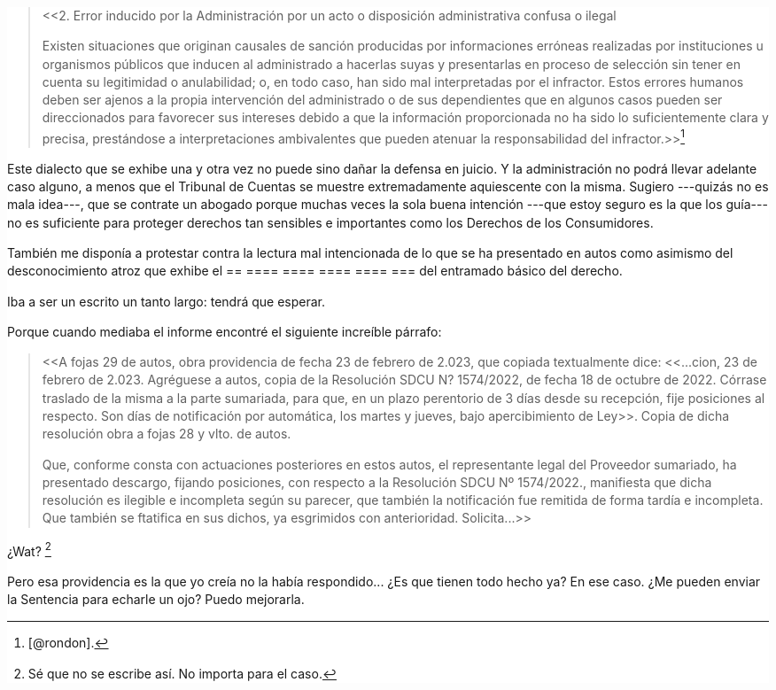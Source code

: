 > \<\<2. Error inducido por la Administración por un acto o disposición
> administrativa confusa o ilegal
>
> Existen situaciones que originan causales de sanción producidas por
> informaciones erróneas realizadas por instituciones u organismos
> públicos que inducen al administrado a hacerlas suyas y presentarlas
> en proceso de selección sin tener en cuenta su legitimidad o
> anulabilidad; o, en todo caso, han sido mal interpretadas por el
> infractor. Estos errores humanos deben ser ajenos a la propia
> intervención del administrado o de sus dependientes que en algunos
> casos pueden ser direccionados para favorecer sus intereses debido a
> que la información proporcionada no ha sido lo suficientemente clara y
> precisa, prestándose a interpretaciones ambivalentes que pueden
> atenuar la responsabilidad del infractor.\>\>[^1]

Este dialecto que se exhibe una y otra vez no puede sino dañar la
defensa en juicio. Y la administración no podrá llevar adelante caso
alguno, a menos que el Tribunal de Cuentas se muestre extremadamente
aquiescente con la misma. Sugiero ---quizás no es mala idea---, que se
contrate un abogado porque muchas veces la sola buena intención ---que
estoy seguro es la que los guía--- no es suficiente para proteger
derechos tan sensibles e importantes como los Derechos de los
Consumidores.

También me disponía a protestar contra la lectura mal intencionada de lo
que se ha presentado en autos como asimismo del desconocimiento atroz
que exhibe el == ==== ==== ==== ==== === del entramado básico del
derecho.

Iba a ser un escrito un tanto largo: tendrá que esperar.

Porque cuando mediaba el informe encontré el siguiente increíble
párrafo:

> \<\<A fojas 29 de autos, obra providencia de fecha 23 de febrero de
> 2.023, que copiada textualmente dice: \<\<\...cion, 23 de febrero de
> 2.023. Agréguese a autos, copia de la Resolución SDCU N? 1574/2022, de
> fecha 18 de octubre de 2022. Córrase traslado de la misma a la parte
> sumariada, para que, en un plazo perentorio de 3 días desde su
> recepción, fije posiciones al respecto. Son días de notificación por
> automática, los martes y jueves, bajo apercibimiento de Ley\>\>. Copia
> de dicha resolución obra a fojas 28 y vlto. de autos.
>
> Que, conforme consta con actuaciones posteriores en estos autos, el
> representante legal del Proveedor sumariado, ha presentado descargo,
> fijando posiciones, con respecto a la Resolución SDCU Nº 1574/2022.,
> manifiesta que dicha resolución es ilegible e incompleta según su
> parecer, que también la notificación fue remitida de forma tardía e
> incompleta. Que también se ftatifica en sus dichos, ya esgrimidos con
> anterioridad. Solicita...\>\>

¿Wat? [^2]

Pero esa providencia es la que yo creía no la había respondido\... ¿Es
que tienen todo hecho ya? En ese caso. ¿Me pueden enviar la Sentencia
para echarle un ojo? Puedo mejorarla.


[^1]: [@rondon].
[^2]: Sé que no se escribe así. No importa para el caso.
[^3]: [@telechea 44].
[^4]: [Cfr. @telechea 44].